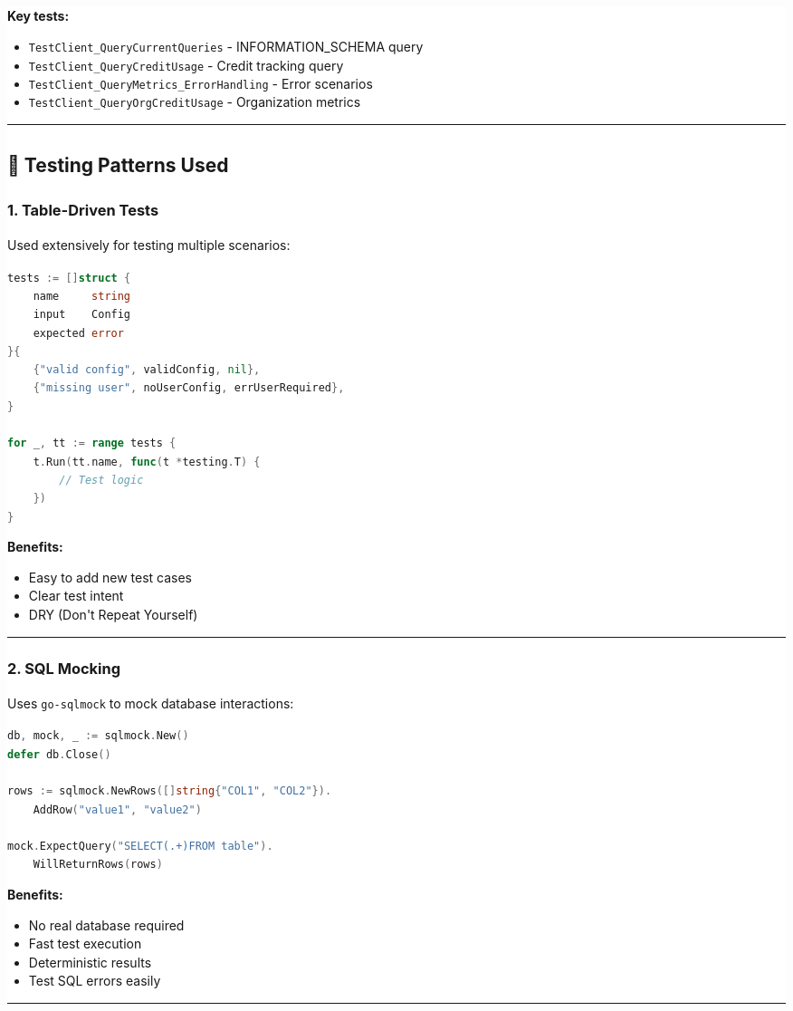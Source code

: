 **Key tests:**
- `TestClient_QueryCurrentQueries` - INFORMATION_SCHEMA query
- `TestClient_QueryCreditUsage` - Credit tracking query
- `TestClient_QueryMetrics_ErrorHandling` - Error scenarios
- `TestClient_QueryOrgCreditUsage` - Organization metrics

---

## 🎨 Testing Patterns Used

### 1. Table-Driven Tests

Used extensively for testing multiple scenarios:
```go
tests := []struct {
    name     string
    input    Config
    expected error
}{
    {"valid config", validConfig, nil},
    {"missing user", noUserConfig, errUserRequired},
}

for _, tt := range tests {
    t.Run(tt.name, func(t *testing.T) {
        // Test logic
    })
}
```

**Benefits:**
- Easy to add new test cases
- Clear test intent
- DRY (Don't Repeat Yourself)

---

### 2. SQL Mocking

Uses `go-sqlmock` to mock database interactions:
```go
db, mock, _ := sqlmock.New()
defer db.Close()

rows := sqlmock.NewRows([]string{"COL1", "COL2"}).
    AddRow("value1", "value2")

mock.ExpectQuery("SELECT(.+)FROM table").
    WillReturnRows(rows)
```

**Benefits:**
- No real database required
- Fast test execution
- Deterministic results
- Test SQL errors easily

---